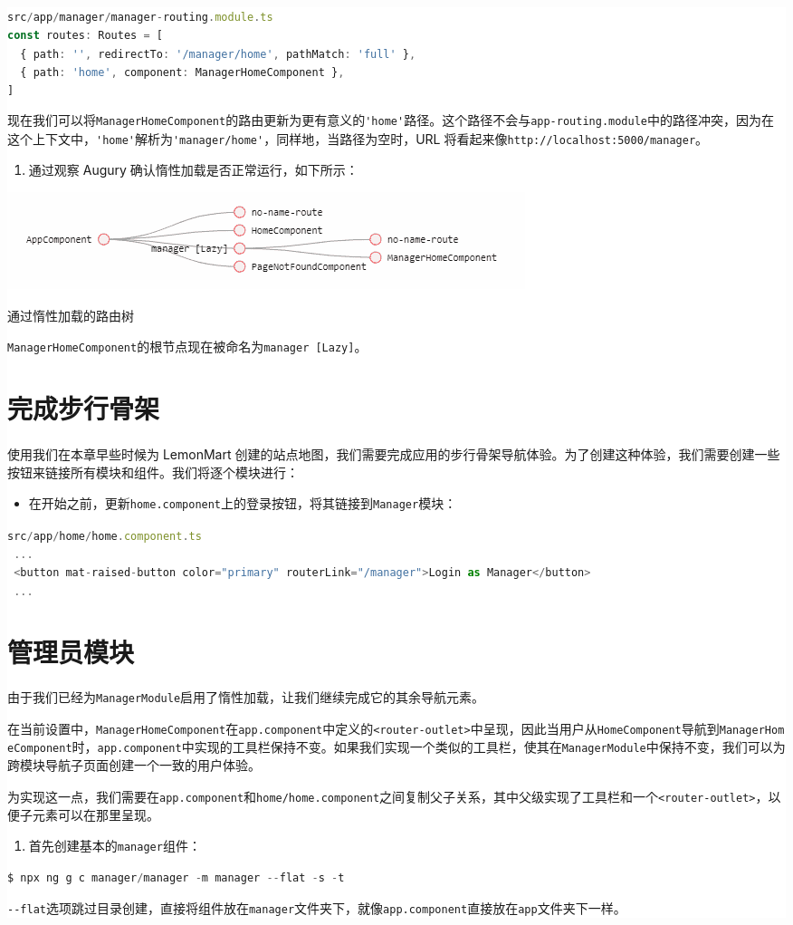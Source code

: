 ```ts
src/app/manager/manager-routing.module.ts
const routes: Routes = [
  { path: '', redirectTo: '/manager/home', pathMatch: 'full' },
  { path: 'home', component: ManagerHomeComponent },
]
```

现在我们可以将`ManagerHomeComponent`的路由更新为更有意义的`'home'`路径。这个路径不会与`app-routing.module`中的路径冲突，因为在这个上下文中，`'home'`解析为`'manager/home'`，同样地，当路径为空时，URL 将看起来像`http://localhost:5000/manager`。

1.  通过观察 Augury 确认惰性加载是否正常运行，如下所示：

![](img/31d5b987-9e37-42c7-a579-988f2dad9381.png)

通过惰性加载的路由树

`ManagerHomeComponent`的根节点现在被命名为`manager [Lazy]`。

# 完成步行骨架

使用我们在本章早些时候为 LemonMart 创建的站点地图，我们需要完成应用的步行骨架导航体验。为了创建这种体验，我们需要创建一些按钮来链接所有模块和组件。我们将逐个模块进行：

+   在开始之前，更新`home.component`上的登录按钮，将其链接到`Manager`模块：

```ts
src/app/home/home.component.ts
 ...
 <button mat-raised-button color="primary" routerLink="/manager">Login as Manager</button>
 ...
```

# 管理员模块

由于我们已经为`ManagerModule`启用了惰性加载，让我们继续完成它的其余导航元素。

在当前设置中，`ManagerHomeComponent`在`app.component`中定义的`<router-outlet>`中呈现，因此当用户从`HomeComponent`导航到`ManagerHomeComponent`时，`app.component`中实现的工具栏保持不变。如果我们实现一个类似的工具栏，使其在`ManagerModule`中保持不变，我们可以为跨模块导航子页面创建一个一致的用户体验。

为实现这一点，我们需要在`app.component`和`home/home.component`之间复制父子关系，其中父级实现了工具栏和一个`<router-outlet>`，以便子元素可以在那里呈现。

1.  首先创建基本的`manager`组件：

```ts
$ npx ng g c manager/manager -m manager --flat -s -t
```

`--flat`选项跳过目录创建，直接将组件放在`manager`文件夹下，就像`app.component`直接放在`app`文件夹下一样。
